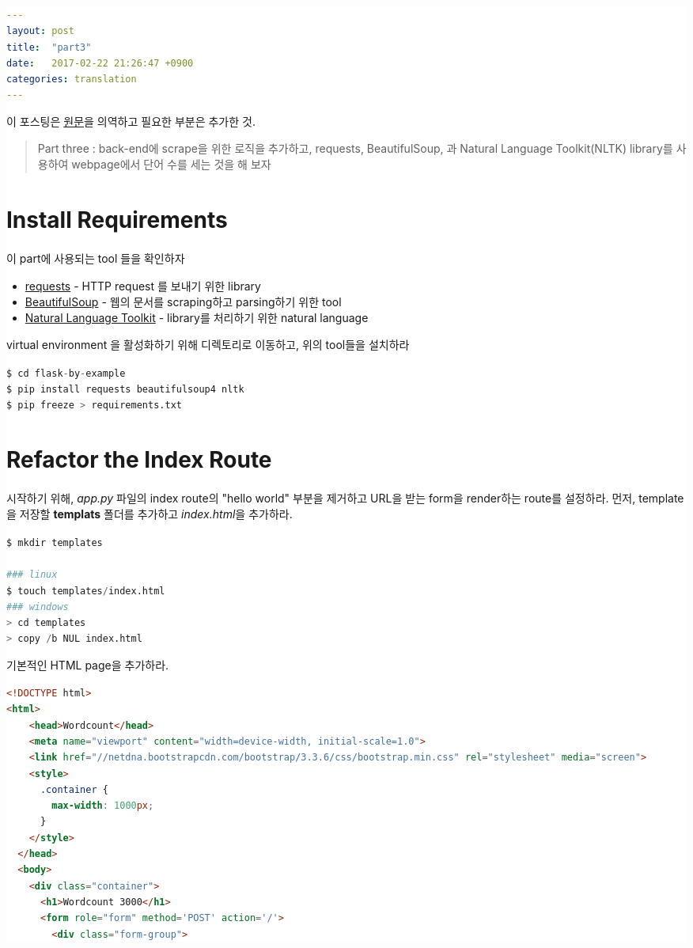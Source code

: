 ```yaml
---
layout: post
title:  "part3"
date:   2017-02-22 21:26:47 +0900
categories: translation
---
```


이 포스팅은 [원문](https://realpython.com/blog/python/flask-by-example-part-3-text-processing-with-requests-beautifulsoup-nltk/)을 의역하고 필요한 부분은 추가한 것.


> Part three : back-end에 scrape을 위한 로직을 추가하고, requests, BeautifulSoup, 과 Natural Language Toolkit(NLTK) library를 사용하여 webpage에서 단어 수를 세는 것을 해 보자

# Install Requirements

이 part에 사용되는 tool 들을 확인하자

 - [requests](https://pypi.python.org/pypi/requests/2.13.0) - HTTP request 를 보내기 위한 library
 - [BeautifulSoup](https://pypi.python.org/pypi/beautifulsoup4/4.5.3) - 웹의 문서를 scraping하고 parsing하기 위한 tool
 - [Natural Language Toolkit](https://pypi.python.org/pypi/nltk/3.2.2) - library를 처리하기 위한 natural language
 
virtual environment 을 활성화하기 위해 디렉토리로 이동하고, 위의 tool들을 설치하라

```python
$ cd flask-by-example
$ pip install requests beautifulsoup4 nltk
$ pip freeze > requirements.txt
```
# Refactor the Index Route

시작하기 위해, *app.py* 파일의 index route의 "hello world" 부분을 제거하고 URL을 받는 form을 render하는 route를 설정하라.
먼저, template을 저장할 **templats** 폴더를 추가하고 *index.html*을 추가하라.

```python
$ mkdir templates

### linux
$ touch templates/index.html 
### windows
> cd templates
> copy /b NUL index.html
```
기본적인 HTML page을 추가하라.
```html
<!DOCTYPE html>
<html>
    <head>Wordcount</head>
    <meta name="viewport" content="width=device-width, initial-scale=1.0">
    <link href="//netdna.bootstrapcdn.com/bootstrap/3.3.6/css/bootstrap.min.css" rel="stylesheet" media="screen">
    <style>
      .container {
        max-width: 1000px;
      }
    </style>
  </head>
  <body>
    <div class="container">
      <h1>Wordcount 3000</h1>
      <form role="form" method='POST' action='/'>
        <div class="form-group">
```
